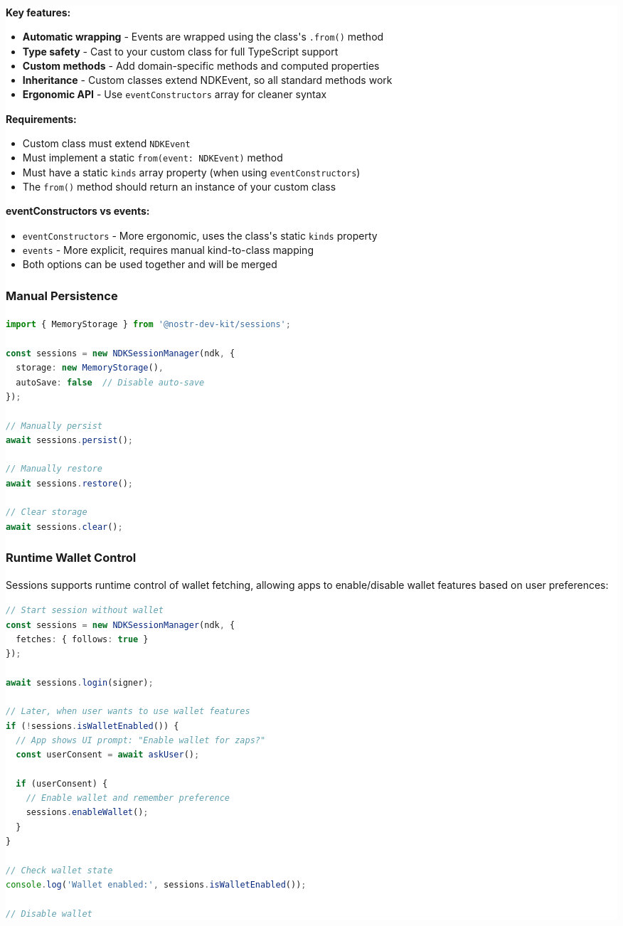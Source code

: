 **Key features:**
- **Automatic wrapping** - Events are wrapped using the class's `.from()` method
- **Type safety** - Cast to your custom class for full TypeScript support
- **Custom methods** - Add domain-specific methods and computed properties
- **Inheritance** - Custom classes extend NDKEvent, so all standard methods work
- **Ergonomic API** - Use `eventConstructors` array for cleaner syntax

**Requirements:**
- Custom class must extend `NDKEvent`
- Must implement a static `from(event: NDKEvent)` method
- Must have a static `kinds` array property (when using `eventConstructors`)
- The `from()` method should return an instance of your custom class

**eventConstructors vs events:**
- `eventConstructors` - More ergonomic, uses the class's static `kinds` property
- `events` - More explicit, requires manual kind-to-class mapping
- Both options can be used together and will be merged

### Manual Persistence

```typescript
import { MemoryStorage } from '@nostr-dev-kit/sessions';

const sessions = new NDKSessionManager(ndk, {
  storage: new MemoryStorage(),
  autoSave: false  // Disable auto-save
});

// Manually persist
await sessions.persist();

// Manually restore
await sessions.restore();

// Clear storage
await sessions.clear();
```

### Runtime Wallet Control

Sessions supports runtime control of wallet fetching, allowing apps to enable/disable wallet features based on user preferences:

```typescript
// Start session without wallet
const sessions = new NDKSessionManager(ndk, {
  fetches: { follows: true }
});

await sessions.login(signer);

// Later, when user wants to use wallet features
if (!sessions.isWalletEnabled()) {
  // App shows UI prompt: "Enable wallet for zaps?"
  const userConsent = await askUser();

  if (userConsent) {
    // Enable wallet and remember preference
    sessions.enableWallet();
  }
}

// Check wallet state
console.log('Wallet enabled:', sessions.isWalletEnabled());

// Disable wallet
```
